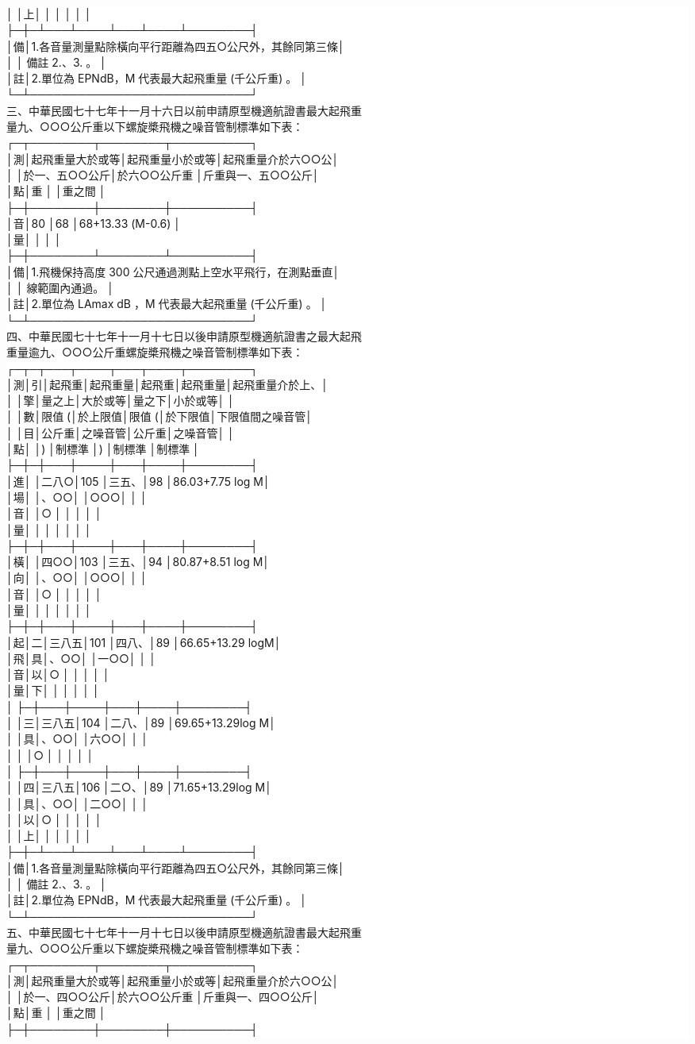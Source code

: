 │  │上│      │        │      │        │                │  
├─┼─┴───┴────┴───┴────┴────────┤  
│備│1.各音量測量點除橫向平行距離為四五○公尺外，其餘同第三條│  
│  │  備註 2.、3. 。                                        │  
│註│2.單位為 EPNdB，M 代表最大起飛重量 (千公斤重) 。        │  
└─┴────────────────────────────┘  
三、中華民國七十七年十一月十六日以前申請原型機適航證書最大起飛重  
    量九、○○○公斤重以下螺旋槳飛機之噪音管制標準如下表：  
┌─┬────────┬────────┬──────────┐  
│測│起飛重量大於或等│起飛重量小於或等│起飛重量介於六○○公│  
│  │於一、五○○公斤│於六○○公斤重  │斤重與一、五○○公斤│  
│點│重              │                │重之間              │  
├─┼────────┼────────┼──────────┤  
│音│80              │68              │68+13.33 (M-0.6)    │  
│量│                │                │                    │  
├─┼────────┴────────┴──────────┤  
│備│1.飛機保持高度 300  公尺通過測點上空水平飛行，在測點垂直│  
│  │  線範圍內通過。                                        │  
│註│2.單位為 LAmax dB ，M 代表最大起飛重量 (千公斤重) 。    │  
└─┴────────────────────────────┘  
四、中華民國七十七年十一月十七日以後申請原型機適航證書之最大起飛  
    重量逾九、○○○公斤重螺旋槳飛機之噪音管制標準如下表：  
┌─┬─┬───┬────┬───┬────┬────────┐  
│測│引│起飛重│起飛重量│起飛重│起飛重量│起飛重量介於上、│  
│  │擎│量之上│大於或等│量之下│小於或等│                │  
│  │數│限值 (│於上限值│限值 (│於下限值│下限值間之噪音管│  
│  │目│公斤重│之噪音管│公斤重│之噪音管│                │  
│點│  │)     │制標準  │)     │制標準  │制標準          │  
├─┼─┼───┼────┼───┼────┼────────┤  
│進│  │二八○│105     │三五、│98      │86.03+7.75 log M│  
│場│  │、○○│        │○○○│        │                │  
│音│  │○    │        │      │        │                │  
│量│  │      │        │      │        │                │  
├─┼─┼───┼────┼───┼────┼────────┤  
│橫│  │四○○│103     │三五、│94      │80.87+8.51 log M│  
│向│  │、○○│        │○○○│        │                │  
│音│  │○    │        │      │        │                │  
│量│  │      │        │      │        │                │  
├─┼─┼───┼────┼───┼────┼────────┤  
│起│二│三八五│101     │四八、│89      │66.65+13.29 logM│  
│飛│具│、○○│        │一○○│        │                │  
│音│以│○    │        │      │        │                │  
│量│下│      │        │      │        │                │  
│  ├─┼───┼────┼───┼────┼────────┤  
│  │三│三八五│104     │二八、│89      │69.65+13.29log M│  
│  │具│、○○│        │六○○│        │                │  
│  │  │○    │        │      │        │                │  
│  ├─┼───┼────┼───┼────┼────────┤  
│  │四│三八五│106     │二○、│89      │71.65+13.29log M│  
│  │具│、○○│        │二○○│        │                │  
│  │以│○    │        │      │        │                │  
│  │上│      │        │      │        │                │  
├─┼─┴───┴────┴───┴────┴────────┤  
│備│1.各音量測量點除橫向平行距離為四五○公尺外，其餘同第三條│  
│  │  備註 2.、3. 。                                        │  
│註│2.單位為 EPNdB，M 代表最大起飛重量 (千公斤重) 。        │  
└─┴────────────────────────────┘  
五、中華民國七十七年十一月十七日以後申請原型機適航證書最大起飛重  
    量九、○○○公斤重以下螺旋槳飛機之噪音管制標準如下表：  
┌─┬────────┬────────┬──────────┐  
│測│起飛重量大於或等│起飛重量小於或等│起飛重量介於六○○公│  
│  │於一、四○○公斤│於六○○公斤重  │斤重與一、四○○公斤│  
│點│重              │                │重之間              │  
├─┼────────┼────────┼──────────┤  